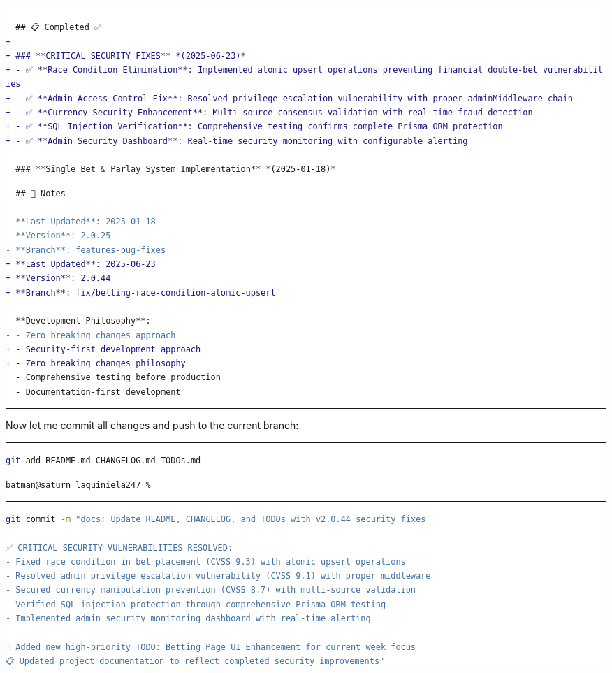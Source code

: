 ```diff
  
  ## 📋 Completed ✅
+ 
+ ### **CRITICAL SECURITY FIXES** *(2025-06-23)*
+ - ✅ **Race Condition Elimination**: Implemented atomic upsert operations preventing financial double-bet vulnerabilities
+ - ✅ **Admin Access Control Fix**: Resolved privilege escalation vulnerability with proper adminMiddleware chain
+ - ✅ **Currency Security Enhancement**: Multi-source consensus validation with real-time fraud detection
+ - ✅ **SQL Injection Verification**: Comprehensive testing confirms complete Prisma ORM protection
+ - ✅ **Admin Security Dashboard**: Real-time security monitoring with configurable alerting
  
  ### **Single Bet & Parlay System Implementation** *(2025-01-18)*
```

```diff
  ## 📝 Notes
  
- **Last Updated**: 2025-01-18  
- **Version**: 2.0.25  
- **Branch**: features-bug-fixes  
+ **Last Updated**: 2025-06-23  
+ **Version**: 2.0.44  
+ **Branch**: fix/betting-race-condition-atomic-upsert  
  
  **Development Philosophy**: 
- - Zero breaking changes approach
+ - Security-first development approach
+ - Zero breaking changes philosophy
  - Comprehensive testing before production
  - Documentation-first development
```

---

Now let me commit all changes and push to the current branch:

---

```bash
git add README.md CHANGELOG.md TODOs.md
```

```
batman@saturn laquiniela247 % 

```

---

```bash
git commit -m "docs: Update README, CHANGELOG, and TODOs with v2.0.44 security fixes

✅ CRITICAL SECURITY VULNERABILITIES RESOLVED:
- Fixed race condition in bet placement (CVSS 9.3) with atomic upsert operations
- Resolved admin privilege escalation vulnerability (CVSS 9.1) with proper middleware
- Secured currency manipulation prevention (CVSS 8.7) with multi-source validation
- Verified SQL injection protection through comprehensive Prisma ORM testing
- Implemented admin security monitoring dashboard with real-time alerting

🎯 Added new high-priority TODO: Betting Page UI Enhancement for current week focus
📋 Updated project documentation to reflect completed security improvements"
```

